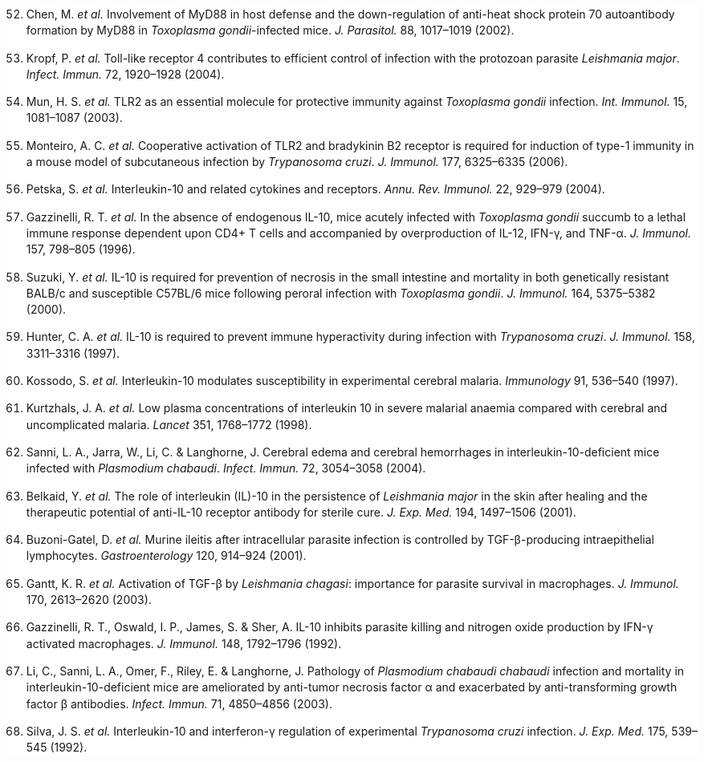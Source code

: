 52. Chen, M. *et al.* Involvement of MyD88 in host defense and the down-regulation of anti-heat shock protein 70 autoantibody formation by MyD88 in *Toxoplasma gondii*-infected mice. *J. Parasitol.* 88, 1017–1019 (2002).

53. Kropf, P. *et al.* Toll-like receptor 4 contributes to efficient control of infection with the protozoan parasite *Leishmania major*. *Infect. Immun.* 72, 1920–1928 (2004).

54. Mun, H. S. *et al.* TLR2 as an essential molecule for protective immunity against *Toxoplasma gondii* infection. *Int. Immunol.* 15, 1081–1087 (2003).

55. Monteiro, A. C. *et al.* Cooperative activation of TLR2 and bradykinin B2 receptor is required for induction of type-1 immunity in a mouse model of subcutaneous infection by *Trypanosoma cruzi*. *J. Immunol.* 177, 6325–6335 (2006).

56. Petska, S. *et al.* Interleukin-10 and related cytokines and receptors. *Annu. Rev. Immunol.* 22, 929–979 (2004).

57. Gazzinelli, R. T. *et al.* In the absence of endogenous IL-10, mice acutely infected with *Toxoplasma gondii* succumb to a lethal immune response dependent upon CD4+ T cells and accompanied by overproduction of IL-12, IFN-γ, and TNF-α. *J. Immunol.* 157, 798–805 (1996).

58. Suzuki, Y. *et al.* IL-10 is required for prevention of necrosis in the small intestine and mortality in both genetically resistant BALB/c and susceptible C57BL/6 mice following peroral infection with *Toxoplasma gondii*. *J. Immunol.* 164, 5375–5382 (2000).

59. Hunter, C. A. *et al.* IL-10 is required to prevent immune hyperactivity during infection with *Trypanosoma cruzi*. *J. Immunol.* 158, 3311–3316 (1997).

60. Kossodo, S. *et al.* Interleukin-10 modulates susceptibility in experimental cerebral malaria. *Immunology* 91, 536–540 (1997).

61. Kurtzhals, J. A. *et al.* Low plasma concentrations of interleukin 10 in severe malarial anaemia compared with cerebral and uncomplicated malaria. *Lancet* 351, 1768–1772 (1998).

62. Sanni, L. A., Jarra, W., Li, C. & Langhorne, J. Cerebral edema and cerebral hemorrhages in interleukin-10-deficient mice infected with *Plasmodium chabaudi*. *Infect. Immun.* 72, 3054–3058 (2004).

63. Belkaid, Y. *et al.* The role of interleukin (IL)-10 in the persistence of *Leishmania major* in the skin after healing and the therapeutic potential of anti-IL-10 receptor antibody for sterile cure. *J. Exp. Med.* 194, 1497–1506 (2001).

64. Buzoni-Gatel, D. *et al.* Murine ileitis after intracellular parasite infection is controlled by TGF-β-producing intraepithelial lymphocytes. *Gastroenterology* 120, 914–924 (2001).

65. Gantt, K. R. *et al.* Activation of TGF-β by *Leishmania chagasi*: importance for parasite survival in macrophages. *J. Immunol.* 170, 2613–2620 (2003).

66. Gazzinelli, R. T., Oswald, I. P., James, S. & Sher, A. IL-10 inhibits parasite killing and nitrogen oxide production by IFN-γ activated macrophages. *J. Immunol.* 148, 1792–1796 (1992).

67. Li, C., Sanni, L. A., Omer, F., Riley, E. & Langhorne, J. Pathology of *Plasmodium chabaudi chabaudi* infection and mortality in interleukin-10-deficient mice are ameliorated by anti-tumor necrosis factor α and exacerbated by anti-transforming growth factor β antibodies. *Infect. Immun.* 71, 4850–4856 (2003).

68. Silva, J. S. *et al.* Interleukin-10 and interferon-γ regulation of experimental *Trypanosoma cruzi* infection. *J. Exp. Med.* 175, 539–545 (1992).
